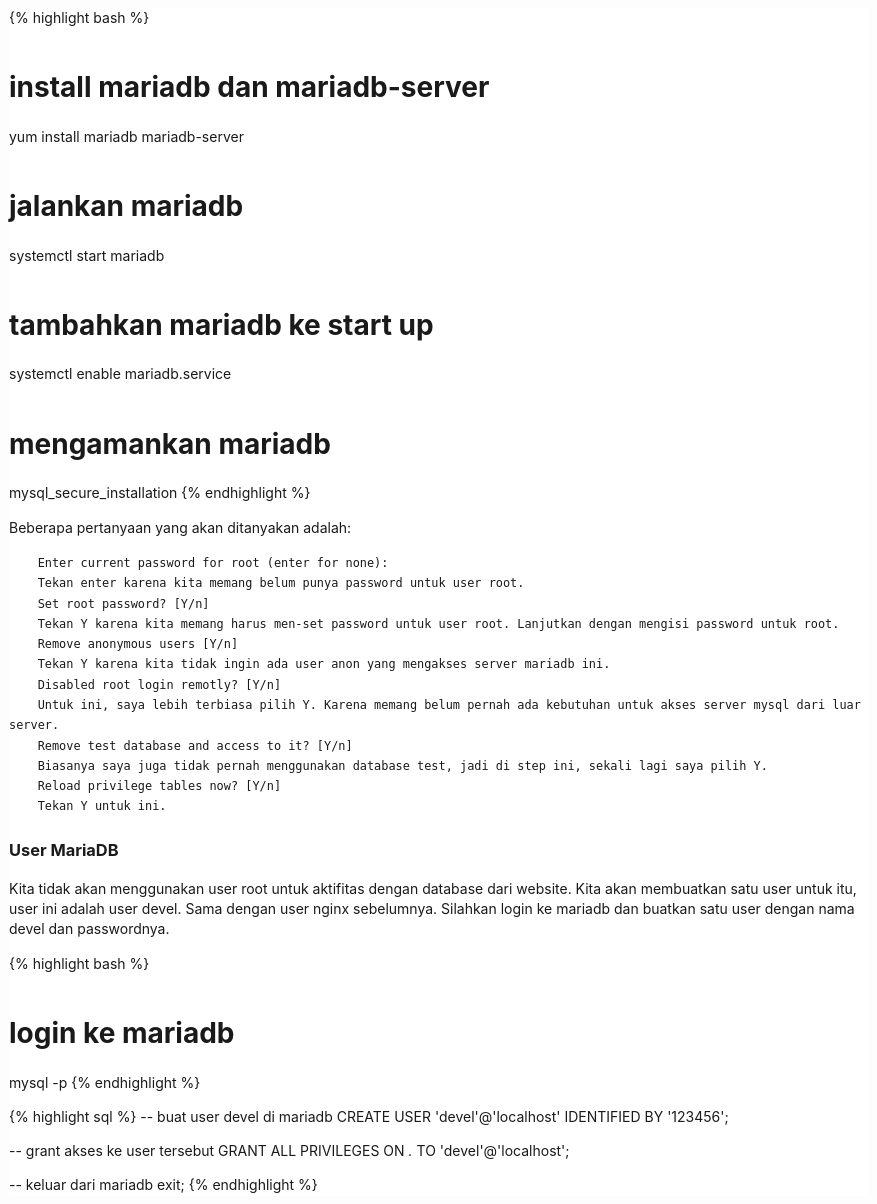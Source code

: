 {% highlight bash %}
# install mariadb dan mariadb-server
yum install mariadb mariadb-server

# jalankan mariadb
systemctl start mariadb

# tambahkan mariadb ke start up
systemctl enable mariadb.service

# mengamankan mariadb
mysql_secure_installation
{% endhighlight %}

Beberapa pertanyaan yang akan ditanyakan adalah:

```
    Enter current password for root (enter for none):
    Tekan enter karena kita memang belum punya password untuk user root.
    Set root password? [Y/n]
    Tekan Y karena kita memang harus men-set password untuk user root. Lanjutkan dengan mengisi password untuk root.
    Remove anonymous users [Y/n]
    Tekan Y karena kita tidak ingin ada user anon yang mengakses server mariadb ini.
    Disabled root login remotly? [Y/n]
    Untuk ini, saya lebih terbiasa pilih Y. Karena memang belum pernah ada kebutuhan untuk akses server mysql dari luar server.
    Remove test database and access to it? [Y/n]
    Biasanya saya juga tidak pernah menggunakan database test, jadi di step ini, sekali lagi saya pilih Y.
    Reload privilege tables now? [Y/n]
    Tekan Y untuk ini.
```

### User MariaDB

Kita tidak akan menggunakan user root untuk aktifitas dengan database dari website. Kita akan membuatkan satu user untuk itu, user ini adalah user devel. Sama dengan user nginx sebelumnya. Silahkan login ke mariadb dan buatkan satu user dengan nama devel dan passwordnya.

{% highlight bash %}
# login ke mariadb
mysql -p
{% endhighlight %}

{% highlight sql %}
-- buat user devel di mariadb
CREATE USER 'devel'@'localhost' IDENTIFIED BY '123456';

-- grant akses ke user tersebut
GRANT ALL PRIVILEGES ON *.* TO 'devel'@'localhost';

-- keluar dari mariadb
exit;
{% endhighlight %}
